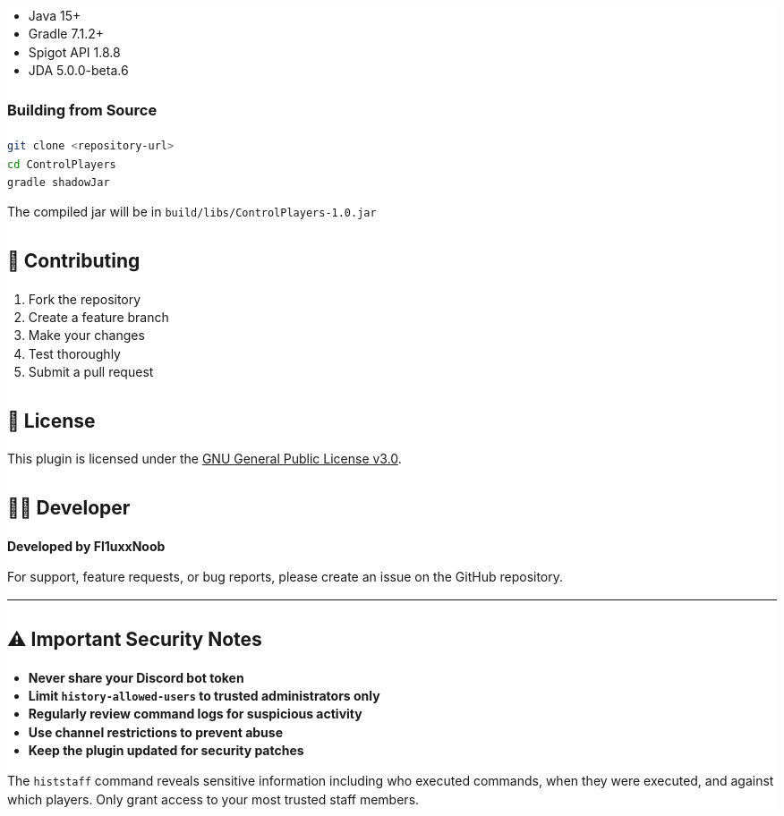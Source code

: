 - Java 15+
- Gradle 7.1.2+
- Spigot API 1.8.8
- JDA 5.0.0-beta.6

### Building from Source

```bash
git clone <repository-url>
cd ControlPlayers
gradle shadowJar
```

The compiled jar will be in `build/libs/ControlPlayers-1.0.jar`

## 🤝 Contributing

1. Fork the repository
2. Create a feature branch
3. Make your changes
4. Test thoroughly
5. Submit a pull request

## 📄 License

This plugin is licensed under the [GNU General Public License v3.0](https://www.gnu.org/licenses/gpl-3.0.html).

## 👨‍💻 Developer

**Developed by Fl1uxxNoob**

For support, feature requests, or bug reports, please create an issue on the GitHub repository.

---

## ⚠️ Important Security Notes

- **Never share your Discord bot token**
- **Limit `history-allowed-users` to trusted administrators only**
- **Regularly review command logs for suspicious activity**
- **Use channel restrictions to prevent abuse**
- **Keep the plugin updated for security patches**

The `histstaff` command reveals sensitive information including who executed commands, when they were executed, and against which players. Only grant access to your most trusted staff members.
